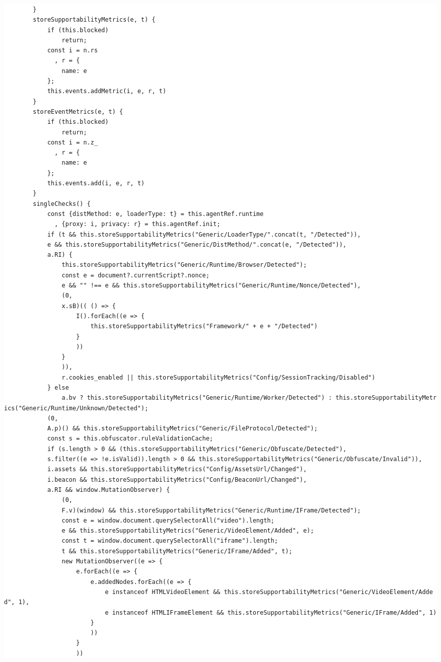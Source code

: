             }
            storeSupportabilityMetrics(e, t) {
                if (this.blocked)
                    return;
                const i = n.rs
                  , r = {
                    name: e
                };
                this.events.addMetric(i, e, r, t)
            }
            storeEventMetrics(e, t) {
                if (this.blocked)
                    return;
                const i = n.z_
                  , r = {
                    name: e
                };
                this.events.add(i, e, r, t)
            }
            singleChecks() {
                const {distMethod: e, loaderType: t} = this.agentRef.runtime
                  , {proxy: i, privacy: r} = this.agentRef.init;
                if (t && this.storeSupportabilityMetrics("Generic/LoaderType/".concat(t, "/Detected")),
                e && this.storeSupportabilityMetrics("Generic/DistMethod/".concat(e, "/Detected")),
                a.RI) {
                    this.storeSupportabilityMetrics("Generic/Runtime/Browser/Detected");
                    const e = document?.currentScript?.nonce;
                    e && "" !== e && this.storeSupportabilityMetrics("Generic/Runtime/Nonce/Detected"),
                    (0,
                    x.sB)(( () => {
                        I().forEach((e => {
                            this.storeSupportabilityMetrics("Framework/" + e + "/Detected")
                        }
                        ))
                    }
                    )),
                    r.cookies_enabled || this.storeSupportabilityMetrics("Config/SessionTracking/Disabled")
                } else
                    a.bv ? this.storeSupportabilityMetrics("Generic/Runtime/Worker/Detected") : this.storeSupportabilityMetrics("Generic/Runtime/Unknown/Detected");
                (0,
                A.p)() && this.storeSupportabilityMetrics("Generic/FileProtocol/Detected");
                const s = this.obfuscator.ruleValidationCache;
                if (s.length > 0 && (this.storeSupportabilityMetrics("Generic/Obfuscate/Detected"),
                s.filter((e => !e.isValid)).length > 0 && this.storeSupportabilityMetrics("Generic/Obfuscate/Invalid")),
                i.assets && this.storeSupportabilityMetrics("Config/AssetsUrl/Changed"),
                i.beacon && this.storeSupportabilityMetrics("Config/BeaconUrl/Changed"),
                a.RI && window.MutationObserver) {
                    (0,
                    F.v)(window) && this.storeSupportabilityMetrics("Generic/Runtime/IFrame/Detected");
                    const e = window.document.querySelectorAll("video").length;
                    e && this.storeSupportabilityMetrics("Generic/VideoElement/Added", e);
                    const t = window.document.querySelectorAll("iframe").length;
                    t && this.storeSupportabilityMetrics("Generic/IFrame/Added", t);
                    new MutationObserver((e => {
                        e.forEach((e => {
                            e.addedNodes.forEach((e => {
                                e instanceof HTMLVideoElement && this.storeSupportabilityMetrics("Generic/VideoElement/Added", 1),
                                e instanceof HTMLIFrameElement && this.storeSupportabilityMetrics("Generic/IFrame/Added", 1)
                            }
                            ))
                        }
                        ))